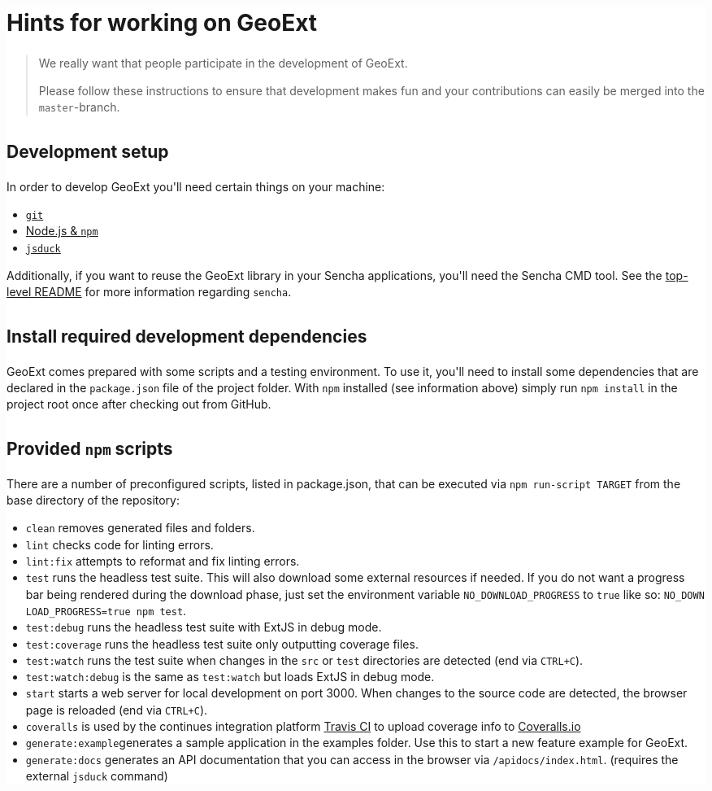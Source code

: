 # Hints for working on GeoExt

> We really want that people participate in the development of GeoExt.
>
> Please follow these instructions to ensure that development makes fun and your
> contributions can easily be merged into the `master`-branch.


## Development setup

In order to develop GeoExt you'll need certain things on your machine:

* [`git`](https://git-scm.com)
* [Node.js & `npm`](https://nodejs.org/en/)
* [`jsduck`](https://github.com/senchalabs/jsduck)

Additionally, if you want to reuse the GeoExt library in your Sencha
applications, you'll need the Sencha CMD tool. See the
[top-level README](README.md) for more information regarding `sencha`.

## Install required development dependencies

GeoExt comes prepared with some scripts and a testing environment. To use it,
you'll need to install some dependencies that are declared in the `package.json`
file of the project folder. With `npm` installed (see information above) simply
run `npm install` in the project root once after checking out from GitHub.

## Provided `npm` scripts

There are a number of preconfigured scripts, listed in package.json, that can be 
executed via `npm run-script TARGET` from the base directory of the repository:

* `clean` removes generated files and folders.
* `lint` checks code for linting errors.
* `lint:fix` attempts to reformat and fix linting errors.
* `test` runs the headless test suite. This will also download some external
resources if needed. If you do not want a progress bar being rendered during
the download phase, just set the environment variable `NO_DOWNLOAD_PROGRESS`
to `true` like so: `NO_DOWNLOAD_PROGRESS=true npm test`.
* `test:debug` runs the headless test suite with ExtJS in debug mode.
* `test:coverage` runs the headless test suite only outputting coverage files.
* `test:watch` runs the test suite when changes in the `src` or `test`
directories are detected (end via `CTRL+C`).
* `test:watch:debug` is the same as `test:watch` but loads ExtJS in debug mode.
* `start` starts a web server for local development on port 3000. When changes
to the source code are detected, the browser page is reloaded (end via
  `CTRL+C`).
* `coveralls` is used by the continues integration platform
[Travis CI](https://travis-ci.org/geoext/geoext) to upload coverage info to
[Coveralls.io](https://coveralls.io/github/geoext/geoext)
* `generate:example`generates a sample application in the examples folder. Use
this to start a new feature example for GeoExt.
* `generate:docs` generates an API documentation that you can access in the
browser via `/apidocs/index.html`. (requires the external `jsduck` command)
